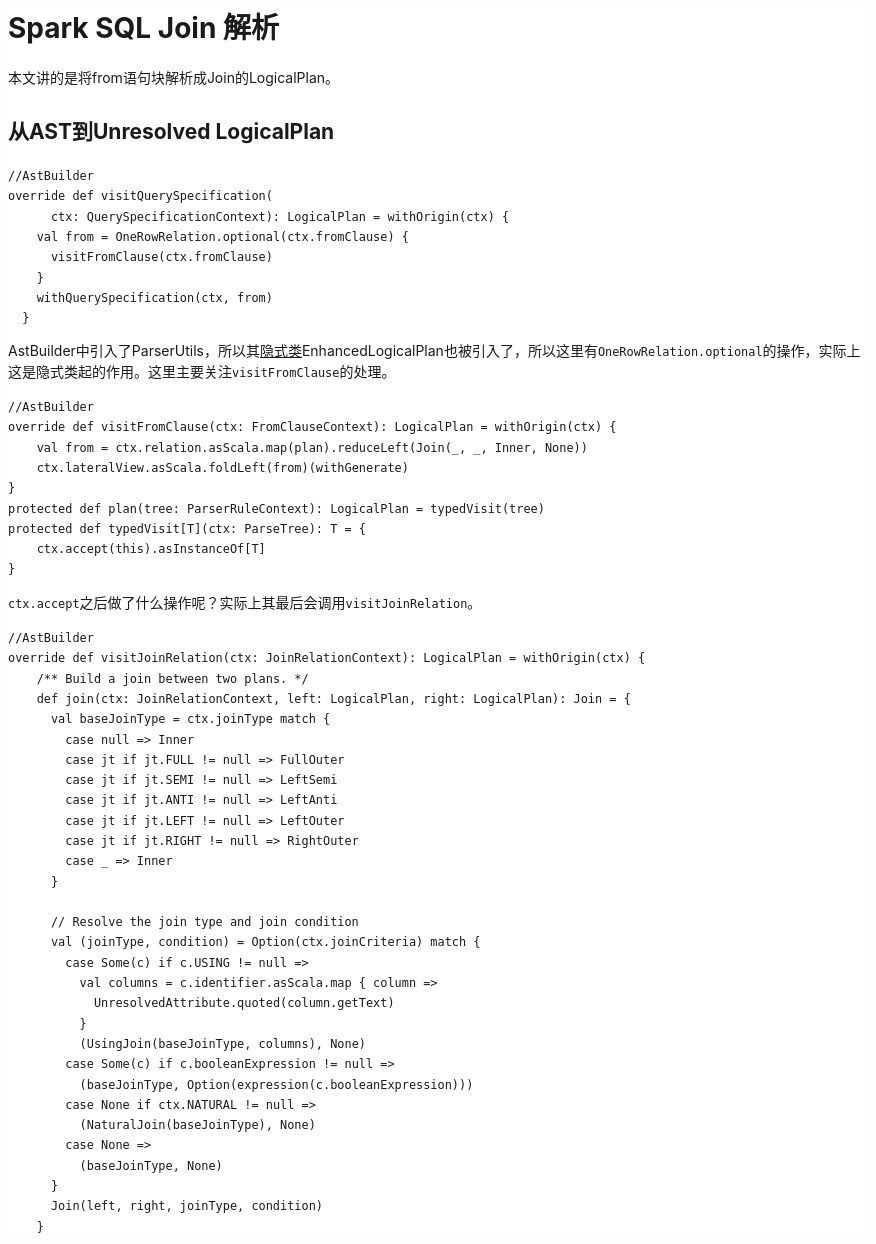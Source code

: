 # Spark SQL Join 解析

本文讲的是将from语句块解析成Join的LogicalPlan。

## 从AST到Unresolved LogicalPlan

	//AstBuilder
	override def visitQuerySpecification(
	      ctx: QuerySpecificationContext): LogicalPlan = withOrigin(ctx) {
	    val from = OneRowRelation.optional(ctx.fromClause) {
	      visitFromClause(ctx.fromClause)
	    }
	    withQuerySpecification(ctx, from)
	  }
AstBuilder中引入了ParserUtils，所以其[隐式类](http://docs.scala-lang.org/zh-cn/overviews/core/implicit-classes.html)EnhancedLogicalPlan也被引入了，所以这里有`OneRowRelation.optional`的操作，实际上这是隐式类起的作用。这里主要关注`visitFromClause`的处理。

	//AstBuilder
	override def visitFromClause(ctx: FromClauseContext): LogicalPlan = withOrigin(ctx) {
	    val from = ctx.relation.asScala.map(plan).reduceLeft(Join(_, _, Inner, None))
	    ctx.lateralView.asScala.foldLeft(from)(withGenerate)
	}
	protected def plan(tree: ParserRuleContext): LogicalPlan = typedVisit(tree)
	protected def typedVisit[T](ctx: ParseTree): T = {
	    ctx.accept(this).asInstanceOf[T]
	}
`ctx.accept`之后做了什么操作呢？实际上其最后会调用`visitJoinRelation`。

	//AstBuilder
	override def visitJoinRelation(ctx: JoinRelationContext): LogicalPlan = withOrigin(ctx) {
	    /** Build a join between two plans. */
	    def join(ctx: JoinRelationContext, left: LogicalPlan, right: LogicalPlan): Join = {
	      val baseJoinType = ctx.joinType match {
	        case null => Inner
	        case jt if jt.FULL != null => FullOuter
	        case jt if jt.SEMI != null => LeftSemi
	        case jt if jt.ANTI != null => LeftAnti
	        case jt if jt.LEFT != null => LeftOuter
	        case jt if jt.RIGHT != null => RightOuter
	        case _ => Inner
	      }
	
	      // Resolve the join type and join condition
	      val (joinType, condition) = Option(ctx.joinCriteria) match {
	        case Some(c) if c.USING != null =>
	          val columns = c.identifier.asScala.map { column =>
	            UnresolvedAttribute.quoted(column.getText)
	          }
	          (UsingJoin(baseJoinType, columns), None)
	        case Some(c) if c.booleanExpression != null =>
	          (baseJoinType, Option(expression(c.booleanExpression)))
	        case None if ctx.NATURAL != null =>
	          (NaturalJoin(baseJoinType), None)
	        case None =>
	          (baseJoinType, None)
	      }
	      Join(left, right, joinType, condition)
	    }
	